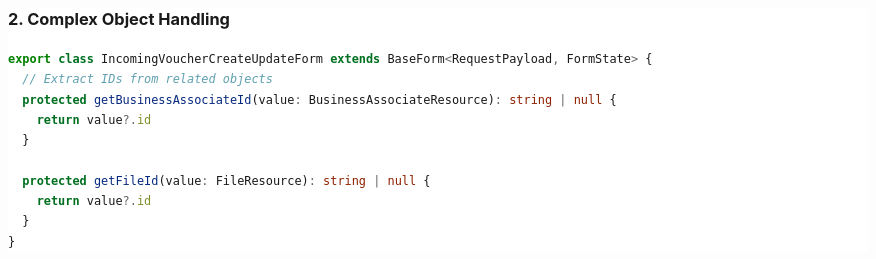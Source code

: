 ### 2. Complex Object Handling

````typescript
export class IncomingVoucherCreateUpdateForm extends BaseForm<RequestPayload, FormState> {
  // Extract IDs from related objects
  protected getBusinessAssociateId(value: BusinessAssociateResource): string | null {
    return value?.id
  }
  
  protected getFileId(value: FileResource): string | null {
    return value?.id
  }
}
````
